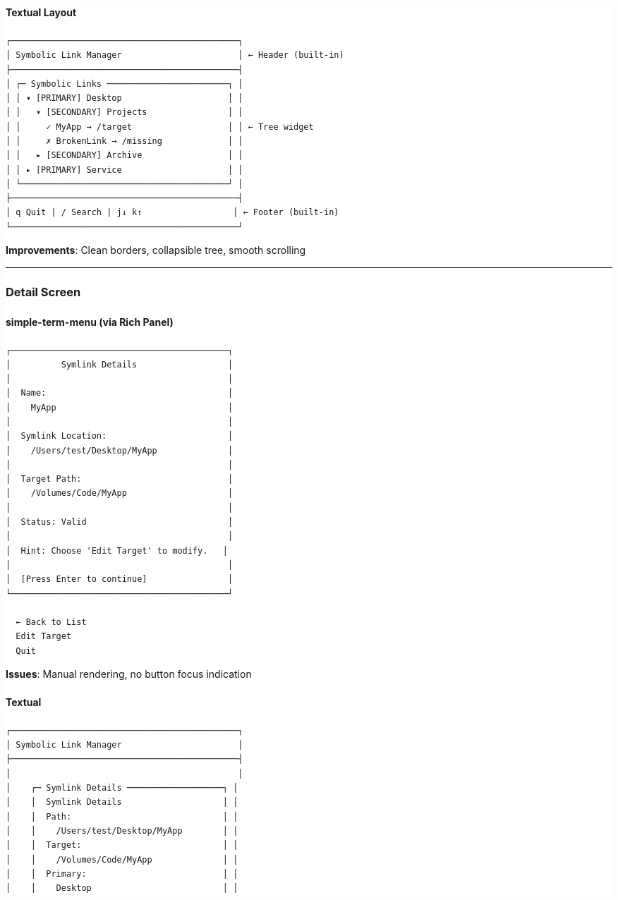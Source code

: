 #### Textual Layout
```
┌─────────────────────────────────────────────┐
│ Symbolic Link Manager                       │ ← Header (built-in)
├─────────────────────────────────────────────┤
│ ┌─ Symbolic Links ────────────────────────┐ │
│ │ ▾ [PRIMARY] Desktop                     │ │
│ │   ▾ [SECONDARY] Projects                │ │
│ │     ✓ MyApp → /target                   │ │ ← Tree widget
│ │     ✗ BrokenLink → /missing             │ │
│ │   ▸ [SECONDARY] Archive                 │ │
│ │ ▸ [PRIMARY] Service                     │ │
│ └─────────────────────────────────────────┘ │
├─────────────────────────────────────────────┤
│ q Quit | / Search | j↓ k↑                  │ ← Footer (built-in)
└─────────────────────────────────────────────┘
```
**Improvements**: Clean borders, collapsible tree, smooth scrolling

---

### Detail Screen

#### simple-term-menu (via Rich Panel)
```
┌───────────────────────────────────────────┐
│          Symlink Details                  │
│                                           │
│  Name:                                    │
│    MyApp                                  │
│                                           │
│  Symlink Location:                        │
│    /Users/test/Desktop/MyApp              │
│                                           │
│  Target Path:                             │
│    /Volumes/Code/MyApp                    │
│                                           │
│  Status: Valid                            │
│                                           │
│  Hint: Choose 'Edit Target' to modify.   │
│                                           │
│  [Press Enter to continue]                │
└───────────────────────────────────────────┘

  ← Back to List
  Edit Target
  Quit
```
**Issues**: Manual rendering, no button focus indication

#### Textual
```
┌─────────────────────────────────────────────┐
│ Symbolic Link Manager                       │
├─────────────────────────────────────────────┤
│                                             │
│    ┌─ Symlink Details ───────────────────┐ │
│    │  Symlink Details                    │ │
│    │  Path:                              │ │
│    │    /Users/test/Desktop/MyApp        │ │
│    │  Target:                            │ │
│    │    /Volumes/Code/MyApp              │ │
│    │  Primary:                           │ │
│    │    Desktop                          │ │
```
